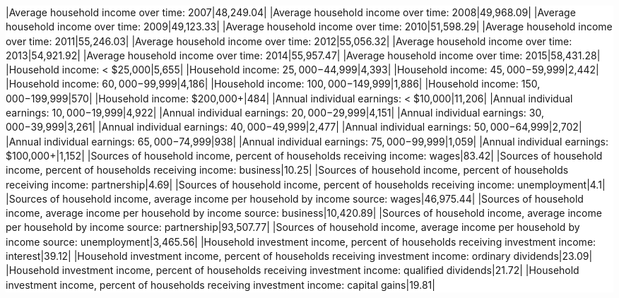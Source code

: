 |Average household income over time: 2007|48,249.04|
|Average household income over time: 2008|49,968.09|
|Average household income over time: 2009|49,123.33|
|Average household income over time: 2010|51,598.29|
|Average household income over time: 2011|55,246.03|
|Average household income over time: 2012|55,056.32|
|Average household income over time: 2013|54,921.92|
|Average household income over time: 2014|55,957.47|
|Average household income over time: 2015|58,431.28|
|Household income: < $25,000|5,655|
|Household income: $25,000-$44,999|4,393|
|Household income: $45,000-$59,999|2,442|
|Household income: $60,000-$99,999|4,186|
|Household income: $100,000-$149,999|1,886|
|Household income: $150,000-$199,999|570|
|Household income: $200,000+|484|
|Annual individual earnings: < $10,000|11,206|
|Annual individual earnings: $10,000-$19,999|4,922|
|Annual individual earnings: $20,000-$29,999|4,151|
|Annual individual earnings: $30,000-$39,999|3,261|
|Annual individual earnings: $40,000-$49,999|2,477|
|Annual individual earnings: $50,000-$64,999|2,702|
|Annual individual earnings: $65,000-$74,999|938|
|Annual individual earnings: $75,000-$99,999|1,059|
|Annual individual earnings: $100,000+|1,152|
|Sources of household income, percent of households receiving income: wages|83.42|
|Sources of household income, percent of households receiving income: business|10.25|
|Sources of household income, percent of households receiving income: partnership|4.69|
|Sources of household income, percent of households receiving income: unemployment|4.1|
|Sources of household income, average income per household by income source: wages|46,975.44|
|Sources of household income, average income per household by income source: business|10,420.89|
|Sources of household income, average income per household by income source: partnership|93,507.77|
|Sources of household income, average income per household by income source: unemployment|3,465.56|
|Household investment income, percent of households receiving investment income: interest|39.12|
|Household investment income, percent of households receiving investment income: ordinary dividends|23.09|
|Household investment income, percent of households receiving investment income: qualified dividends|21.72|
|Household investment income, percent of households receiving investment income: capital gains|19.81|